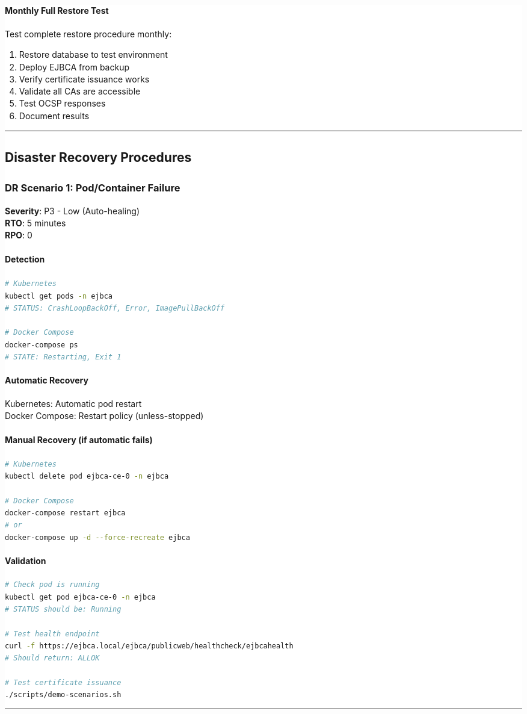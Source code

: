 #### Monthly Full Restore Test

Test complete restore procedure monthly:

1. Restore database to test environment
2. Deploy EJBCA from backup
3. Verify certificate issuance works
4. Validate all CAs are accessible
5. Test OCSP responses
6. Document results

---

## Disaster Recovery Procedures

### DR Scenario 1: Pod/Container Failure

**Severity**: P3 - Low (Auto-healing)  
**RTO**: 5 minutes  
**RPO**: 0

#### Detection

```bash
# Kubernetes
kubectl get pods -n ejbca
# STATUS: CrashLoopBackOff, Error, ImagePullBackOff

# Docker Compose
docker-compose ps
# STATE: Restarting, Exit 1
```

#### Automatic Recovery

Kubernetes: Automatic pod restart  
Docker Compose: Restart policy (unless-stopped)

#### Manual Recovery (if automatic fails)

```bash
# Kubernetes
kubectl delete pod ejbca-ce-0 -n ejbca

# Docker Compose
docker-compose restart ejbca
# or
docker-compose up -d --force-recreate ejbca
```

#### Validation

```bash
# Check pod is running
kubectl get pod ejbca-ce-0 -n ejbca
# STATUS should be: Running

# Test health endpoint
curl -f https://ejbca.local/ejbca/publicweb/healthcheck/ejbcahealth
# Should return: ALLOK

# Test certificate issuance
./scripts/demo-scenarios.sh
```

---